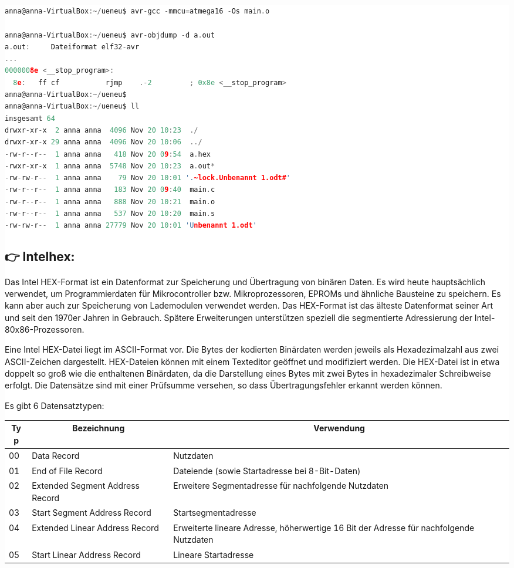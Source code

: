 ```C
anna@anna-VirtualBox:~/ueneu$ avr-gcc -mmcu=atmega16 -Os main.o

anna@anna-VirtualBox:~/ueneu$ avr-objdump -d a.out
a.out:     Dateiformat elf32-avr
...
0000008e <__stop_program>:
  8e:	ff cf       	rjmp	.-2      	; 0x8e <__stop_program>
anna@anna-VirtualBox:~/ueneu$
anna@anna-VirtualBox:~/ueneu$ ll
insgesamt 64
drwxr-xr-x  2 anna anna  4096 Nov 20 10:23  ./
drwxr-xr-x 29 anna anna  4096 Nov 20 10:06  ../
-rw-r--r--  1 anna anna   418 Nov 20 09:54  a.hex
-rwxr-xr-x  1 anna anna  5748 Nov 20 10:23  a.out*
-rw-rw-r--  1 anna anna    79 Nov 20 10:01 '.~lock.Unbenannt 1.odt#'
-rw-r--r--  1 anna anna   183 Nov 20 09:40  main.c
-rw-r--r--  1 anna anna   888 Nov 20 10:21  main.o
-rw-r--r--  1 anna anna   537 Nov 20 10:20  main.s
-rw-rw-r--  1 anna anna 27779 Nov 20 10:01 'Unbenannt 1.odt'

```

## :point_right: __Intelhex:__ 
Das Intel HEX-Format ist ein Datenformat zur Speicherung und Übertragung von binären Daten. Es wird heute hauptsächlich verwendet, um Programmierdaten für Mikrocontroller bzw. Mikroprozessoren, EPROMs und ähnliche Bausteine zu speichern. Es kann aber auch zur Speicherung von Lademodulen verwendet werden. Das HEX-Format ist das älteste Datenformat seiner Art und seit den 1970er Jahren in Gebrauch. Spätere Erweiterungen unterstützen speziell die segmentierte Adressierung der Intel-80x86-Prozessoren.

Eine Intel HEX-Datei liegt im ASCII-Format vor. Die Bytes der kodierten Binärdaten werden jeweils als Hexadezimalzahl aus zwei ASCII-Zeichen dargestellt. HEX-Dateien können mit einem Texteditor geöffnet und modifiziert werden. Die HEX-Datei ist in etwa doppelt so groß wie die enthaltenen Binärdaten, da die Darstellung eines Bytes mit zwei Bytes in hexadezimaler Schreibweise erfolgt. Die Datensätze sind mit einer Prüfsumme versehen, so dass Übertragungsfehler erkannt werden können.

Es gibt 6 Datensatztypen:  

| Typ | Bezeichnung | Verwendung |  
| --- | ----------- | ---------- |  
| 00 | Data Record | Nutzdaten |  
| 01 | End of File Record | Dateiende (sowie Startadresse bei 8-Bit-Daten) |  
| 02 | Extended Segment Address Record | Erweitere Segmentadresse für nachfolgende Nutzdaten |  
| 03 | Start Segment Address Record  | Startsegmentadresse |  
| 04 | Extended Linear Address Record | Erweiterte lineare Adresse, höherwertige 16 Bit der Adresse für nachfolgende Nutzdaten |  
| 05 | Start Linear Address Record | Lineare Startadresse |  
